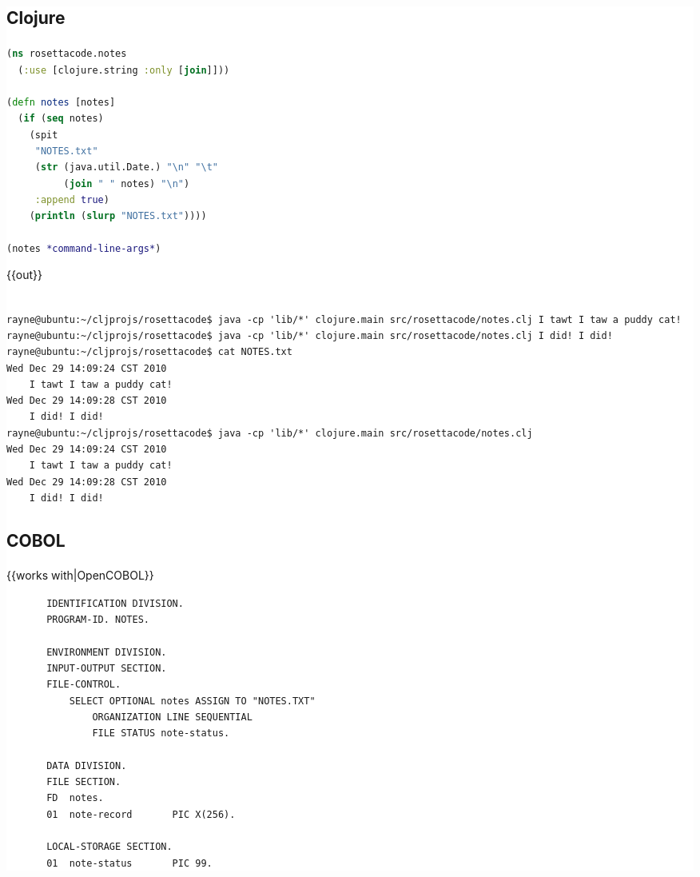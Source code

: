 

## Clojure


```clojure
(ns rosettacode.notes
  (:use [clojure.string :only [join]]))

(defn notes [notes]
  (if (seq notes)
    (spit
     "NOTES.txt"
     (str (java.util.Date.) "\n" "\t"
          (join " " notes) "\n")
     :append true)
    (println (slurp "NOTES.txt"))))

(notes *command-line-args*)
```


{{out}}

```txt

rayne@ubuntu:~/cljprojs/rosettacode$ java -cp 'lib/*' clojure.main src/rosettacode/notes.clj I tawt I taw a puddy cat!
rayne@ubuntu:~/cljprojs/rosettacode$ java -cp 'lib/*' clojure.main src/rosettacode/notes.clj I did! I did!
rayne@ubuntu:~/cljprojs/rosettacode$ cat NOTES.txt
Wed Dec 29 14:09:24 CST 2010
	I tawt I taw a puddy cat!
Wed Dec 29 14:09:28 CST 2010
	I did! I did!
rayne@ubuntu:~/cljprojs/rosettacode$ java -cp 'lib/*' clojure.main src/rosettacode/notes.clj
Wed Dec 29 14:09:24 CST 2010
	I tawt I taw a puddy cat!
Wed Dec 29 14:09:28 CST 2010
	I did! I did!


```



## COBOL

{{works with|OpenCOBOL}}

```cobol
       IDENTIFICATION DIVISION.
       PROGRAM-ID. NOTES.

       ENVIRONMENT DIVISION.
       INPUT-OUTPUT SECTION.
       FILE-CONTROL.
           SELECT OPTIONAL notes ASSIGN TO "NOTES.TXT"
               ORGANIZATION LINE SEQUENTIAL
               FILE STATUS note-status.

       DATA DIVISION.
       FILE SECTION.
       FD  notes.
       01  note-record       PIC X(256).

       LOCAL-STORAGE SECTION.
       01  note-status       PIC 99.
```